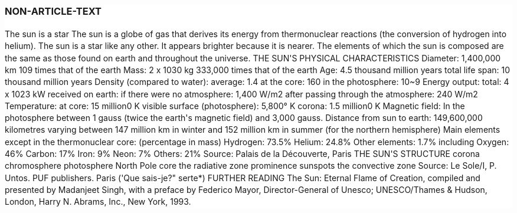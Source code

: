 ### NON-ARTICLE-TEXT
The sun is a star
The sun is a globe of gas that derives its
energy from thermonuclear reactions (the
conversion of hydrogen into helium).
The sun is a star like any other. It appears
brighter because it is nearer.
The elements of which the sun is composed
are the same as those found on earth and
throughout the universe.
THE SUN'S PHYSICAL
CHARACTERISTICS
Diameter: 1,400,000 km
109 times that of the earth
Mass: 2 x 1030 kg
333,000 times that of the earth
Age: 4.5 thousand million years
total life span: 10 thousand million years
Density (compared to water):
average: 1.4
at the core: 160
in the photosphere: 10~9
Energy output:
total: 4 x 1023 kW
received on earth:
if there were no atmosphere: 1,400 W/m2
after passing through the atmosphere:
240 W/m2
Temperature:
at core: 15 million0 K
visible surface
(photosphere): 5,800° K
corona: 1.5 million0 K
Magnetic field:
In the photosphere between 1 gauss (twice
the earth's magnetic field) and 3,000 gauss.
Distance from sun to earth:
149,600,000 kilometres
varying between 147 million km in winter
and 152 million km in summer (for the
northern hemisphere)
Main elements
except in the thermonuclear core:
(percentage in mass)
Hydrogen: 73.5%
Helium: 24.8%
Other elements: 1.7%
including
Oxygen: 46%
Carbon: 17%
Iron: 9%
Neon: 7%
Others: 21%
Source: Palais de la Découverte, Paris
THE SUN'S STRUCTURE
corona chromosphere photosphere North Pole core the radiative zone
prominence sunspots the convective
zone
Source: Le Sole/I, P. Untos. PUF publishers. Paris ('Que sais-je?" serte*)
FURTHER READING
The Sun: Eternal Flame of Creation, compiled and presented by Madanjeet Singh, with a preface
by Federico Mayor, Director-General of Unesco; UNESCO/Thames & Hudson, London, Harry N.
Abrams, Inc., New York, 1993.